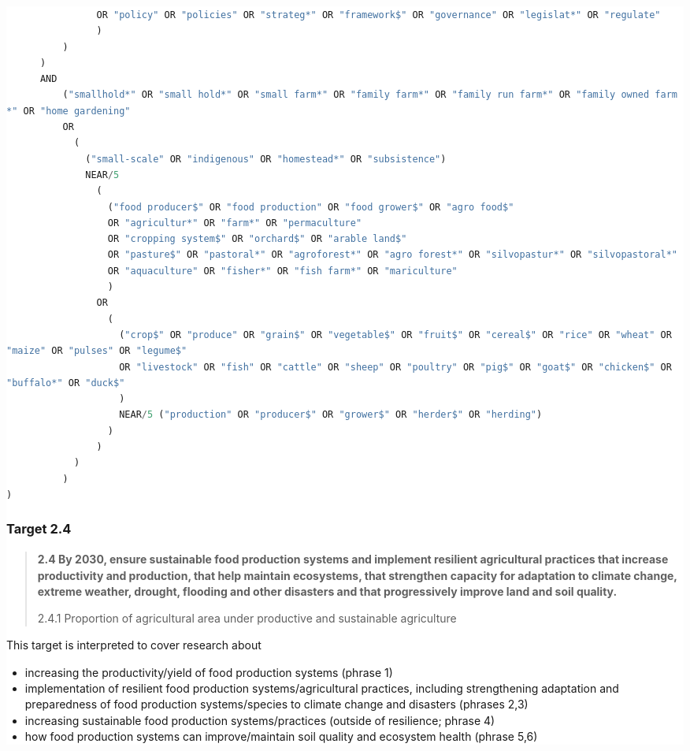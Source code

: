 ```py
                OR "policy" OR "policies" OR "strateg*" OR "framework$" OR "governance" OR "legislat*" OR "regulate"
                )
          )
      )
      AND
          ("smallhold*" OR "small hold*" OR "small farm*" OR "family farm*" OR "family run farm*" OR "family owned farm*" OR "home gardening"
          OR
            (
              ("small-scale" OR "indigenous" OR "homestead*" OR "subsistence")
              NEAR/5
                (
                  ("food producer$" OR "food production" OR "food grower$" OR "agro food$"
                  OR "agricultur*" OR "farm*" OR "permaculture"
                  OR "cropping system$" OR "orchard$" OR "arable land$"
                  OR "pasture$" OR "pastoral*" OR "agroforest*" OR "agro forest*" OR "silvopastur*" OR "silvopastoral*"
                  OR "aquaculture" OR "fisher*" OR "fish farm*" OR "mariculture"
                  )
                OR
                  (
                    ("crop$" OR "produce" OR "grain$" OR "vegetable$" OR "fruit$" OR "cereal$" OR "rice" OR "wheat" OR "maize" OR "pulses" OR "legume$"
                    OR "livestock" OR "fish" OR "cattle" OR "sheep" OR "poultry" OR "pig$" OR "goat$" OR "chicken$" OR "buffalo*" OR "duck$"
                    )
                    NEAR/5 ("production" OR "producer$" OR "grower$" OR "herder$" OR "herding")
                  )
                )
            )
          )
)
```   

### Target 2.4

> **2.4 By 2030, ensure sustainable food production systems and implement resilient agricultural practices that increase productivity and production, that help maintain ecosystems, that strengthen capacity for adaptation to climate change, extreme weather, drought, flooding and other disasters and that progressively improve land and soil quality.**
>
> 2.4.1 Proportion of agricultural area under productive and sustainable agriculture

This target is interpreted to cover research about
* increasing the productivity/yield of food production systems (phrase 1)
* implementation of resilient food production systems/agricultural practices, including strengthening adaptation and preparedness of food production systems/species to climate change and disasters (phrases 2,3)
* increasing sustainable food production systems/practices (outside of resilience; phrase 4)
* how food production systems can improve/maintain soil quality and ecosystem health (phrase 5,6)
